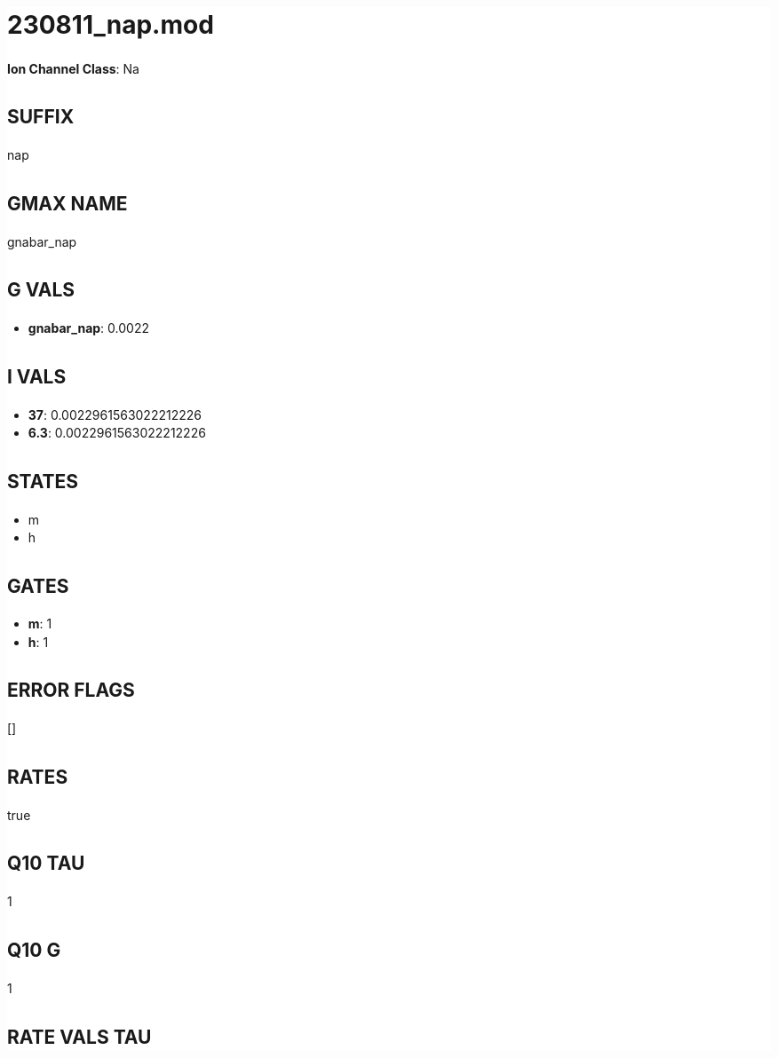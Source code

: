 # 230811_nap.mod

**Ion Channel Class**: Na

## SUFFIX

nap

## GMAX NAME

gnabar_nap

## G VALS

- **gnabar_nap**: 0.0022

## I VALS

- **37**: 0.0022961563022212226
- **6.3**: 0.0022961563022212226

## STATES

- m
- h

## GATES

- **m**: 1
- **h**: 1

## ERROR FLAGS

[]

## RATES

true

## Q10 TAU

1

## Q10 G

1

## RATE VALS TAU

